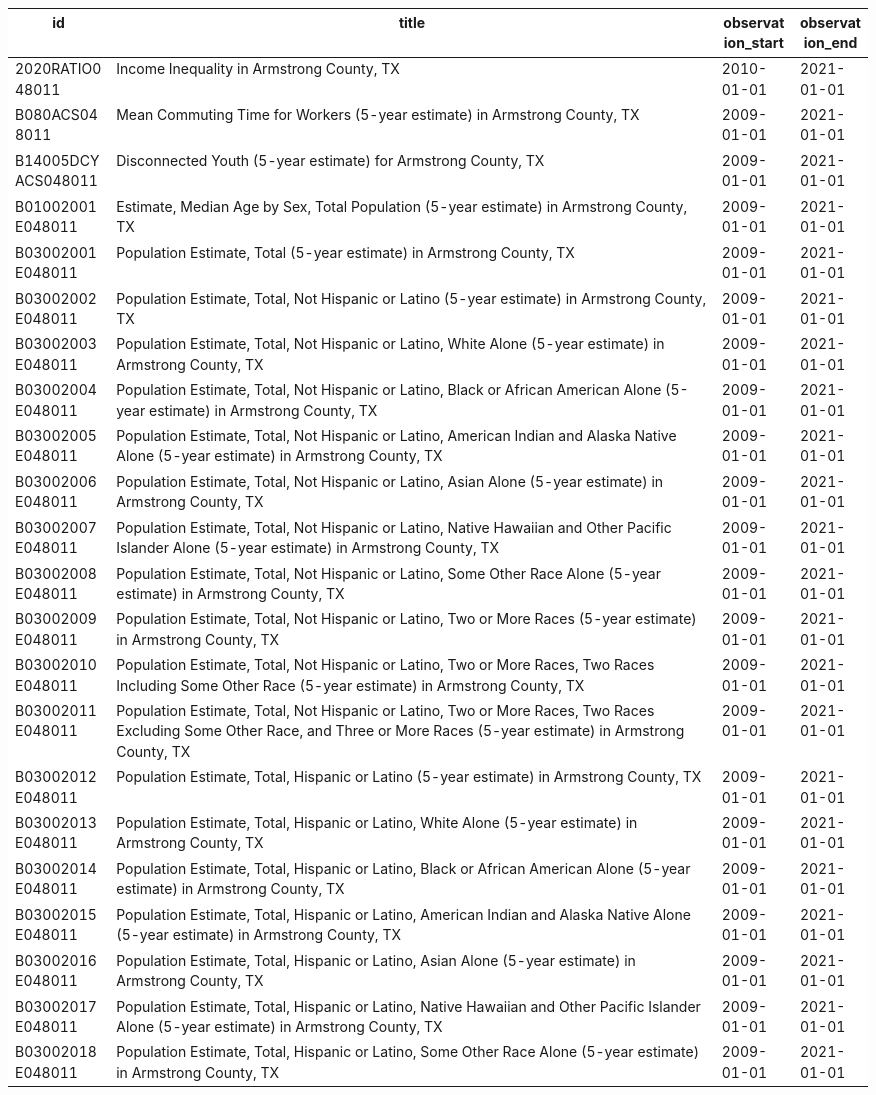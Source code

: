 | id                        | title                                                                                                                                                                         | observation_start   | observation_end   |
|---------------------------|-------------------------------------------------------------------------------------------------------------------------------------------------------------------------------|---------------------|-------------------|
| 2020RATIO048011           | Income Inequality in Armstrong County, TX                                                                                                                                     | 2010-01-01          | 2021-01-01        |
| B080ACS048011             | Mean Commuting Time for Workers (5-year estimate) in Armstrong County, TX                                                                                                     | 2009-01-01          | 2021-01-01        |
| B14005DCYACS048011        | Disconnected Youth (5-year estimate) for Armstrong County, TX                                                                                                                 | 2009-01-01          | 2021-01-01        |
| B01002001E048011          | Estimate, Median Age by Sex, Total Population (5-year estimate) in Armstrong County, TX                                                                                       | 2009-01-01          | 2021-01-01        |
| B03002001E048011          | Population Estimate, Total (5-year estimate) in Armstrong County, TX                                                                                                          | 2009-01-01          | 2021-01-01        |
| B03002002E048011          | Population Estimate, Total, Not Hispanic or Latino (5-year estimate) in Armstrong County, TX                                                                                  | 2009-01-01          | 2021-01-01        |
| B03002003E048011          | Population Estimate, Total, Not Hispanic or Latino, White Alone (5-year estimate) in Armstrong County, TX                                                                     | 2009-01-01          | 2021-01-01        |
| B03002004E048011          | Population Estimate, Total, Not Hispanic or Latino, Black or African American Alone (5-year estimate) in Armstrong County, TX                                                 | 2009-01-01          | 2021-01-01        |
| B03002005E048011          | Population Estimate, Total, Not Hispanic or Latino, American Indian and Alaska Native Alone (5-year estimate) in Armstrong County, TX                                         | 2009-01-01          | 2021-01-01        |
| B03002006E048011          | Population Estimate, Total, Not Hispanic or Latino, Asian Alone (5-year estimate) in Armstrong County, TX                                                                     | 2009-01-01          | 2021-01-01        |
| B03002007E048011          | Population Estimate, Total, Not Hispanic or Latino, Native Hawaiian and Other Pacific Islander Alone (5-year estimate) in Armstrong County, TX                                | 2009-01-01          | 2021-01-01        |
| B03002008E048011          | Population Estimate, Total, Not Hispanic or Latino, Some Other Race Alone (5-year estimate) in Armstrong County, TX                                                           | 2009-01-01          | 2021-01-01        |
| B03002009E048011          | Population Estimate, Total, Not Hispanic or Latino, Two or More Races (5-year estimate) in Armstrong County, TX                                                               | 2009-01-01          | 2021-01-01        |
| B03002010E048011          | Population Estimate, Total, Not Hispanic or Latino, Two or More Races, Two Races Including Some Other Race (5-year estimate) in Armstrong County, TX                          | 2009-01-01          | 2021-01-01        |
| B03002011E048011          | Population Estimate, Total, Not Hispanic or Latino, Two or More Races, Two Races Excluding Some Other Race, and Three or More Races (5-year estimate) in Armstrong County, TX | 2009-01-01          | 2021-01-01        |
| B03002012E048011          | Population Estimate, Total, Hispanic or Latino (5-year estimate) in Armstrong County, TX                                                                                      | 2009-01-01          | 2021-01-01        |
| B03002013E048011          | Population Estimate, Total, Hispanic or Latino, White Alone (5-year estimate) in Armstrong County, TX                                                                         | 2009-01-01          | 2021-01-01        |
| B03002014E048011          | Population Estimate, Total, Hispanic or Latino, Black or African American Alone (5-year estimate) in Armstrong County, TX                                                     | 2009-01-01          | 2021-01-01        |
| B03002015E048011          | Population Estimate, Total, Hispanic or Latino, American Indian and Alaska Native Alone (5-year estimate) in Armstrong County, TX                                             | 2009-01-01          | 2021-01-01        |
| B03002016E048011          | Population Estimate, Total, Hispanic or Latino, Asian Alone (5-year estimate) in Armstrong County, TX                                                                         | 2009-01-01          | 2021-01-01        |
| B03002017E048011          | Population Estimate, Total, Hispanic or Latino, Native Hawaiian and Other Pacific Islander Alone (5-year estimate) in Armstrong County, TX                                    | 2009-01-01          | 2021-01-01        |
| B03002018E048011          | Population Estimate, Total, Hispanic or Latino, Some Other Race Alone (5-year estimate) in Armstrong County, TX                                                               | 2009-01-01          | 2021-01-01        |